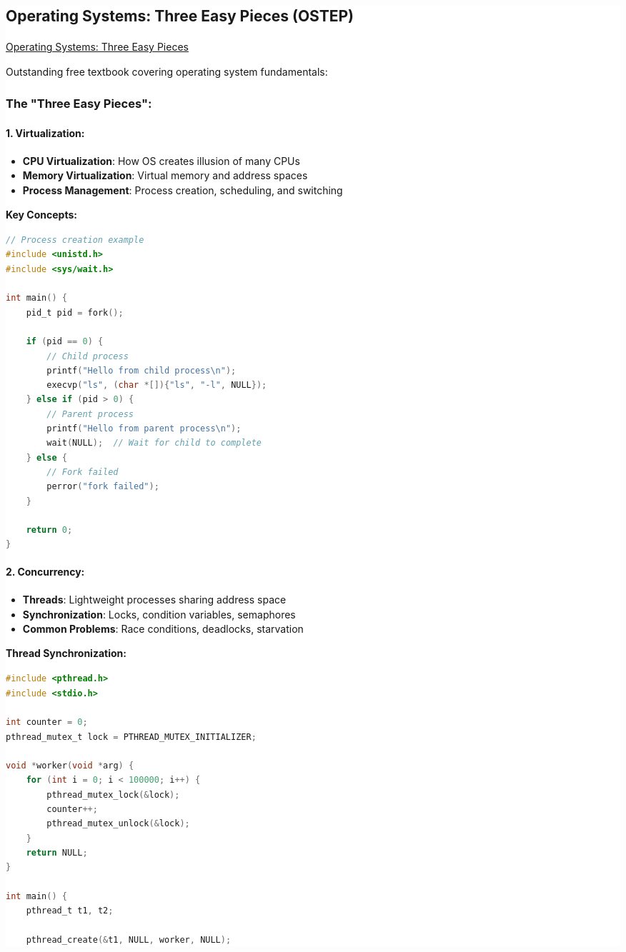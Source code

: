 ## Operating Systems: Three Easy Pieces (OSTEP)

[Operating Systems: Three Easy Pieces](http://pages.cs.wisc.edu/~remzi/OSTEP/)

Outstanding free textbook covering operating system fundamentals:

### The "Three Easy Pieces":

#### **1. Virtualization:**
- **CPU Virtualization**: How OS creates illusion of many CPUs
- **Memory Virtualization**: Virtual memory and address spaces
- **Process Management**: Process creation, scheduling, and switching

**Key Concepts:**
```c
// Process creation example
#include <unistd.h>
#include <sys/wait.h>

int main() {
    pid_t pid = fork();
    
    if (pid == 0) {
        // Child process
        printf("Hello from child process\n");
        execvp("ls", (char *[]){"ls", "-l", NULL});
    } else if (pid > 0) {
        // Parent process
        printf("Hello from parent process\n");
        wait(NULL);  // Wait for child to complete
    } else {
        // Fork failed
        perror("fork failed");
    }
    
    return 0;
}
```

#### **2. Concurrency:**
- **Threads**: Lightweight processes sharing address space
- **Synchronization**: Locks, condition variables, semaphores
- **Common Problems**: Race conditions, deadlocks, starvation

**Thread Synchronization:**
```c
#include <pthread.h>
#include <stdio.h>

int counter = 0;
pthread_mutex_t lock = PTHREAD_MUTEX_INITIALIZER;

void *worker(void *arg) {
    for (int i = 0; i < 100000; i++) {
        pthread_mutex_lock(&lock);
        counter++;
        pthread_mutex_unlock(&lock);
    }
    return NULL;
}

int main() {
    pthread_t t1, t2;
    
    pthread_create(&t1, NULL, worker, NULL);
```